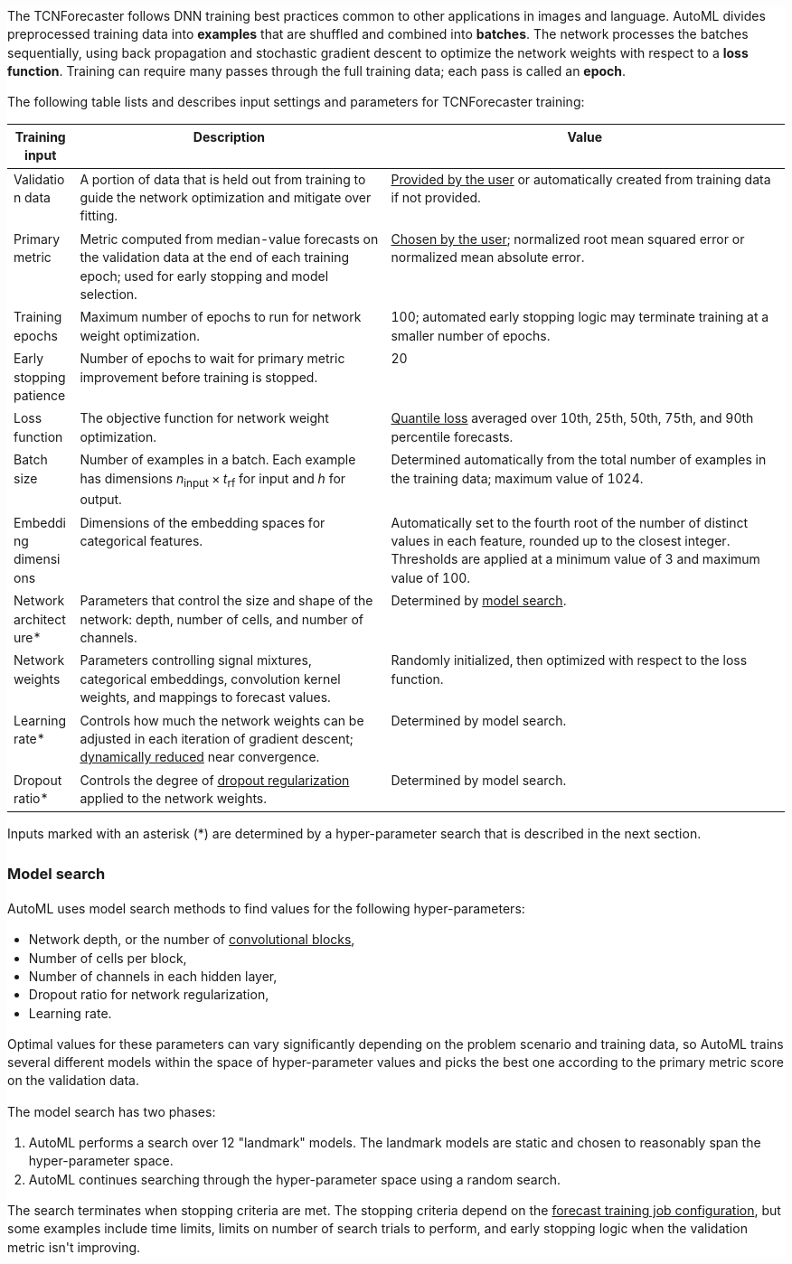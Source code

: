 The TCNForecaster follows DNN training best practices common to other applications in images and language. AutoML divides preprocessed training data into **examples** that are shuffled and combined into **batches**. The network processes the batches sequentially, using back propagation and stochastic gradient descent to optimize the network weights with respect to a **loss function**. Training can require many passes through the full training data; each pass is called an **epoch**.

The following table lists and describes input settings and parameters for TCNForecaster training:

|Training input|Description|Value|
|--|--|--|
|Validation data|A portion of data that is held out from training to guide the network optimization and mitigate over fitting.| [Provided by the user](./how-to-auto-train-forecast.md#prepare-training-and-validation-data) or automatically created from training data if not provided.|
|Primary metric|Metric computed from median-value forecasts on the validation data at the end of each training epoch; used for early stopping and model selection.|[Chosen by the user](./how-to-auto-train-forecast.md#configure-experiment); normalized root mean squared error or normalized mean absolute error.|
|Training epochs|Maximum number of epochs to run for network weight optimization.|100; automated early stopping logic may terminate training at a smaller number of epochs. 
|Early stopping patience|Number of epochs to wait for primary metric improvement before training is stopped.|20|
|Loss function|The objective function for network weight optimization.|[Quantile loss](https://scikit-learn.org/stable/modules/generated/sklearn.metrics.mean_pinball_loss.html) averaged over 10th, 25th, 50th, 75th, and 90th percentile forecasts.|
|Batch size|Number of examples in a batch. Each example has dimensions $n_{\text{input}} \times t_{\text{rf}}$ for input and $h$ for output.|Determined automatically from the total number of examples in the training data; maximum value of 1024.|
|Embedding dimensions|Dimensions of the embedding spaces for categorical features.|Automatically set to the fourth root of the number of distinct values in each feature, rounded up to the closest integer. Thresholds are applied at a minimum value of 3 and maximum value of 100.
|Network architecture*|Parameters that control the size and shape of the network: depth, number of cells, and number of channels.|Determined by [model search](#model-search).|
|Network weights|Parameters controlling signal mixtures, categorical embeddings, convolution kernel weights, and mappings to forecast values.|Randomly initialized, then optimized with respect to the loss function.
|Learning rate*|Controls how much the network weights can be adjusted in each iteration of gradient descent; [dynamically reduced](https://pytorch.org/docs/stable/generated/torch.optim.lr_scheduler.ReduceLROnPlateau.html) near convergence.|Determined by model search.|
|Dropout ratio*|Controls the degree of [dropout regularization](https://en.wikipedia.org/wiki/Dilution_(neural_networks)) applied to the network weights.|Determined by model search.|

Inputs marked with an asterisk (*) are determined by a hyper-parameter search that is described in the next section.    

### Model search

AutoML uses model search methods to find values for the following hyper-parameters:

* Network depth, or the number of [convolutional blocks](#tcnforecaster-architecture),
* Number of cells per block,
* Number of channels in each hidden layer,
* Dropout ratio for network regularization,
* Learning rate.

Optimal values for these parameters can vary significantly depending on the problem scenario and training data, so AutoML trains several different models within the space of hyper-parameter values and picks the best one according to the primary metric score on the validation data.

The model search has two phases:

1. AutoML performs a search over 12 "landmark" models. The landmark models are static and chosen to reasonably span the hyper-parameter space.
2. AutoML continues searching through the hyper-parameter space using a random search.
  
The search terminates when stopping criteria are met. The stopping criteria depend on the [forecast training job configuration](./how-to-auto-train-forecast.md#configure-experiment), but some examples include time limits, limits on number of search trials to perform, and early stopping logic when the validation metric isn't improving.
 
